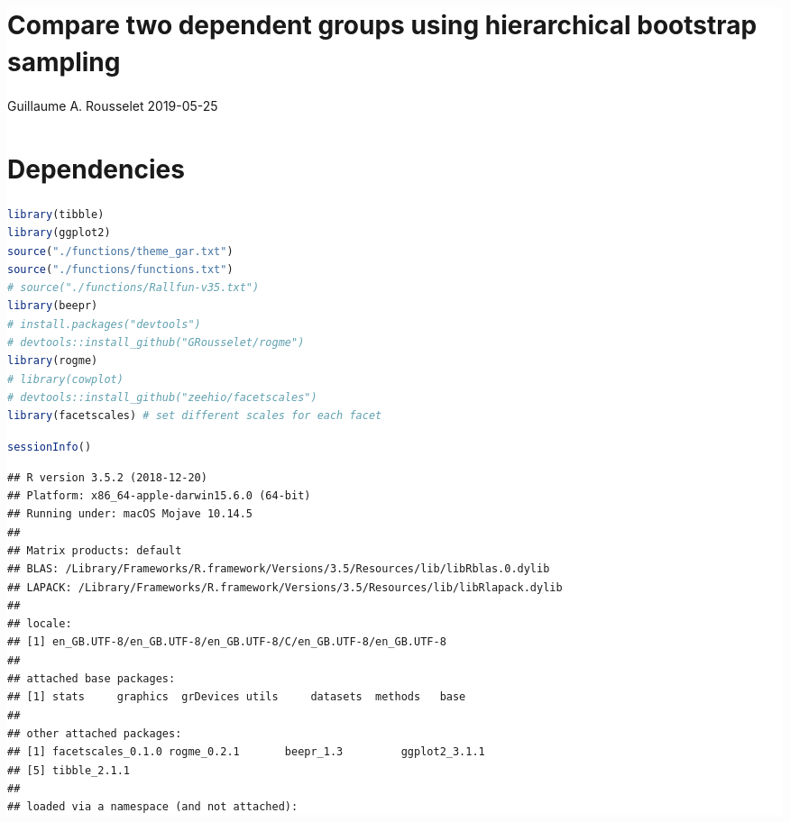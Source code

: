 Compare two dependent groups using hierarchical bootstrap sampling
================
Guillaume A. Rousselet
2019-05-25

Dependencies
============

``` r
library(tibble)
library(ggplot2)
source("./functions/theme_gar.txt")
source("./functions/functions.txt")
# source("./functions/Rallfun-v35.txt")
library(beepr)
# install.packages("devtools")
# devtools::install_github("GRousselet/rogme")
library(rogme)
# library(cowplot)
# devtools::install_github("zeehio/facetscales")
library(facetscales) # set different scales for each facet
```

``` r
sessionInfo()
```

    ## R version 3.5.2 (2018-12-20)
    ## Platform: x86_64-apple-darwin15.6.0 (64-bit)
    ## Running under: macOS Mojave 10.14.5
    ## 
    ## Matrix products: default
    ## BLAS: /Library/Frameworks/R.framework/Versions/3.5/Resources/lib/libRblas.0.dylib
    ## LAPACK: /Library/Frameworks/R.framework/Versions/3.5/Resources/lib/libRlapack.dylib
    ## 
    ## locale:
    ## [1] en_GB.UTF-8/en_GB.UTF-8/en_GB.UTF-8/C/en_GB.UTF-8/en_GB.UTF-8
    ## 
    ## attached base packages:
    ## [1] stats     graphics  grDevices utils     datasets  methods   base     
    ## 
    ## other attached packages:
    ## [1] facetscales_0.1.0 rogme_0.2.1       beepr_1.3         ggplot2_3.1.1    
    ## [5] tibble_2.1.1     
    ## 
    ## loaded via a namespace (and not attached):